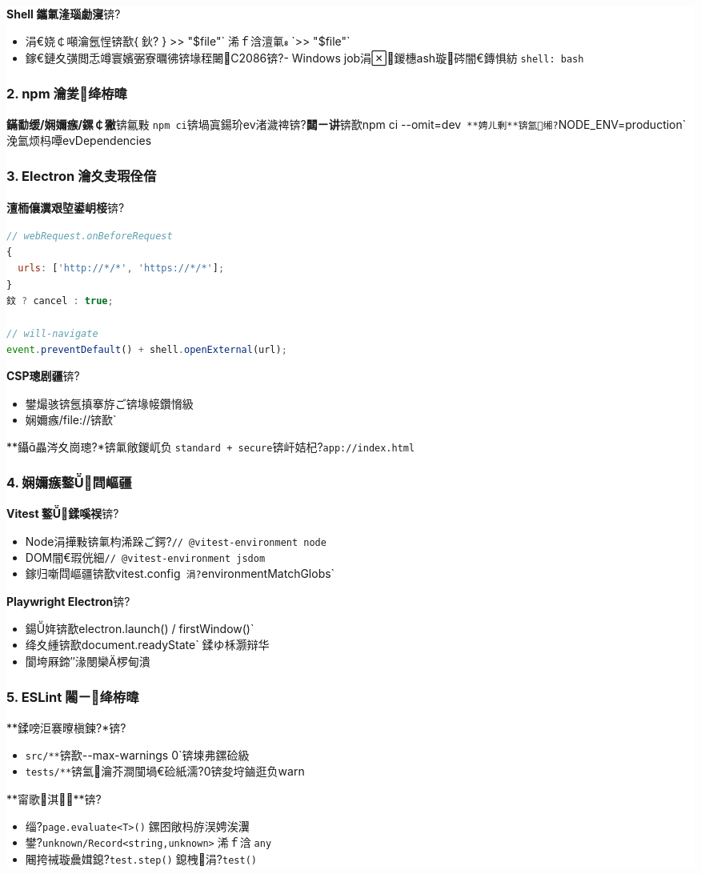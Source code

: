 **Shell 鑴氭湰瑙勮寖**锛?

- 涓€娆￠噸瀹氬悜锛歚{ 鈥? } >> "$file"` 浠ｆ浛澶氭 `>> "$file"`
- 鎵€鏈夊彉閲忎竴寰嬪弻寮曞彿锛堟秷闄C2086锛?- Windows job涓鍐橞ash璇硶闇€鏄惧紡 `shell: bash`

### 2. npm 瀹夎绛栫暐

**鏋勫缓/娴嬭瘯/鏍￠獙**锛氱敤 `npm ci`锛堝寘鍚玠ev渚濊禆锛?**閮ㄧ讲**锛歚npm ci --omit=dev`
**娉ㄦ剰**锛氳缃?`NODE_ENV=production` 浼氳烦杩嘾evDependencies

### 3. Electron 瀹夊叏瑕佺偣

**澶栭儴瀵艰埅鍙岄椄**锛?

```javascript
// webRequest.onBeforeRequest
{
  urls: ['http://*/*', 'https://*/*'];
}
鈫 ? cancel : true;

// will-navigate
event.preventDefault() + shell.openExternal(url);
```

**CSP璁剧疆**锛?

- 鐢熶骇锛氬搷搴斿ご锛堟帹鑽愶級
- 娴嬭瘯/file://锛歚<meta http-equiv="Content-Security-Policy">`

\**鑷畾涔夊崗璁?*锛氭敞鍐屼负 `standard + secure`锛屽姞杞?`app://index.html`

### 4. 娴嬭瘯鐜閰嶇疆

**Vitest 鐜鍒嗘祦**锛?

- Node涓撶敤锛氭枃浠跺ご鍔?`// @vitest-environment node`
- DOM闇€瑕侊細`// @vitest-environment jsdom`
- 鎵归噺閰嶇疆锛歚vitest.config` 涓?`environmentMatchGlobs`

**Playwright Electron**锛?

- 鍚姩锛歚electron.launch() / firstWindow()`
- 绛夊緟锛歚document.readyState` 鍒ゆ柇灏辩华
- 閬垮厤鍗″湪閿欒椤甸潰

### 5. ESLint 闂ㄧ绛栫暐

\**鍒嗙洰褰曢槇鍊?*锛?

- `src/**`锛歚--max-warnings 0`锛堜弗鏍硷級
- `tests/**`锛氳瀹芥澗闃堝€硷紙濡?0锛夋垨鏀逛负warn

**甯歌淇**锛?

- 缁?`page.evaluate<T>()` 鏍囨敞杩斿洖娉涘瀷
- 鐢?`unknown/Record<string,unknown>` 浠ｆ浛 `any`
- 闀挎祴璇曟媶鎴?`test.step()` 鎴栧涓?`test()`
